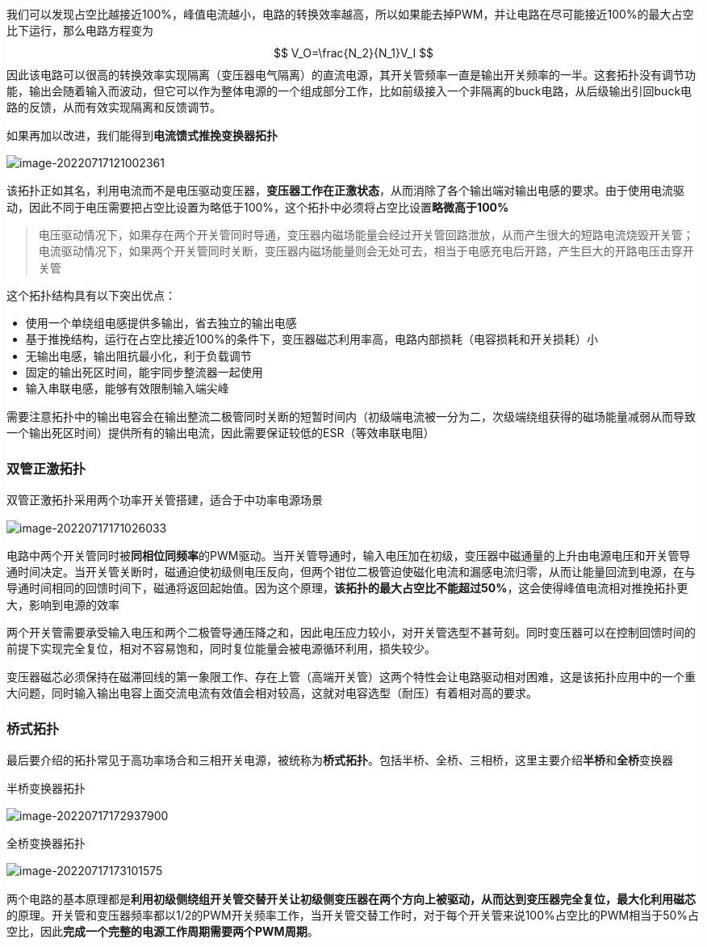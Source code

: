 我们可以发现占空比越接近100%，峰值电流越小，电路的转换效率越高，所以如果能去掉PWM，并让电路在尽可能接近100%的最大占空比下运行，那么电路方程变为
$$
V_O=\frac{N_2}{N_1}V_I
$$
因此该电路可以很高的转换效率实现隔离（变压器电气隔离）的直流电源，其开关管频率一直是输出开关频率的一半。这套拓扑没有调节功能，输出会随着输入而波动，但它可以作为整体电源的一个组成部分工作，比如前级接入一个非隔离的buck电路，从后级输出引回buck电路的反馈，从而有效实现隔离和反馈调节。

如果再加以改进，我们能得到**电流馈式推挽变换器拓扑**

![image-20220717121002361](电源系统设计1【概论】.assets/image-20220717121002361.png)

该拓扑正如其名，利用电流而不是电压驱动变压器，**变压器工作在正激状态**，从而消除了各个输出端对输出电感的要求。由于使用电流驱动，因此不同于电压需要把占空比设置为略低于100%，这个拓扑中必须将占空比设置**略微高于100%**

> 电压驱动情况下，如果存在两个开关管同时导通，变压器内磁场能量会经过开关管回路泄放，从而产生很大的短路电流烧毁开关管；电流驱动情况下，如果两个开关管同时关断，变压器内磁场能量则会无处可去，相当于电感充电后开路，产生巨大的开路电压击穿开关管

这个拓扑结构具有以下突出优点：

* 使用一个单绕组电感提供多输出，省去独立的输出电感
* 基于推挽结构，运行在占空比接近100%的条件下，变压器磁芯利用率高，电路内部损耗（电容损耗和开关损耗）小
* 无输出电感，输出阻抗最小化，利于负载调节
* 固定的输出死区时间，能宇同步整流器一起使用
* 输入串联电感，能够有效限制输入端尖峰

需要注意拓扑中的输出电容会在输出整流二极管同时关断的短暂时间内（初级端电流被一分为二，次级端绕组获得的磁场能量减弱从而导致一个输出死区时间）提供所有的输出电流，因此需要保证较低的ESR（等效串联电阻）

### 双管正激拓扑

双管正激拓扑采用两个功率开关管搭建，适合于中功率电源场景

![image-20220717171026033](电源系统设计1【概论】.assets/image-20220717171026033.png)

电路中两个开关管同时被**同相位同频率**的PWM驱动。当开关管导通时，输入电压加在初级，变压器中磁通量的上升由电源电压和开关管导通时间决定。当开关管关断时，磁通迫使初级侧电压反向，但两个钳位二极管迫使磁化电流和漏感电流归零，从而让能量回流到电源，在与导通时间相同的回馈时间下，磁通将返回起始值。因为这个原理，**该拓扑的最大占空比不能超过50%**，这会使得峰值电流相对推挽拓扑更大，影响到电源的效率

两个开关管需要承受输入电压和两个二极管导通压降之和，因此电压应力较小，对开关管选型不甚苛刻。同时变压器可以在控制回馈时间的前提下实现完全复位，相对不容易饱和，同时复位能量会被电源循环利用，损失较少。

变压器磁芯必须保持在磁滞回线的第一象限工作、存在上管（高端开关管）这两个特性会让电路驱动相对困难，这是该拓扑应用中的一个重大问题，同时输入输出电容上面交流电流有效值会相对较高，这就对电容选型（耐压）有着相对高的要求。

### 桥式拓扑

最后要介绍的拓扑常见于高功率场合和三相开关电源，被统称为**桥式拓扑**。包括半桥、全桥、三相桥，这里主要介绍**半桥**和**全桥**变换器

半桥变换器拓扑

![image-20220717172937900](电源系统设计1【概论】.assets/image-20220717172937900.png)

全桥变换器拓扑

![image-20220717173101575](电源系统设计1【概论】.assets/image-20220717173101575.png)

两个电路的基本原理都是**利用初级侧绕组开关管交替开关让初级侧变压器在两个方向上被驱动，从而达到变压器完全复位，最大化利用磁芯**的原理。开关管和变压器频率都以1/2的PWM开关频率工作，当开关管交替工作时，对于每个开关管来说100%占空比的PWM相当于50%占空比，因此**完成一个完整的电源工作周期需要两个PWM周期**。
